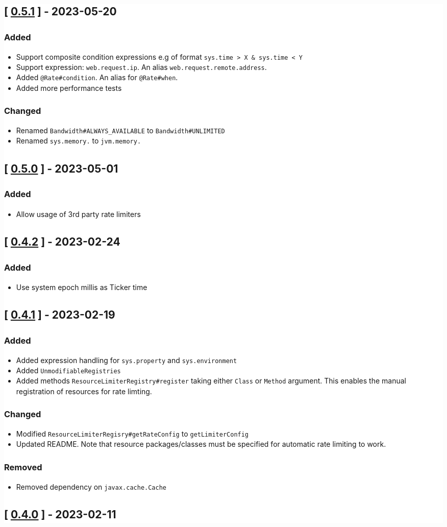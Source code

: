 ## [ [0.5.1](https://github.com/poshjosh/rate-limiter-web-core/tree/v0.5.1) ] - 2023-05-20

### Added

- Support composite condition expressions e.g of format `sys.time > X & sys.time < Y`
- Support expression: `web.request.ip`. An alias `web.request.remote.address`.
- Added `@Rate#condition`. An alias for `@Rate#when`.
- Added more performance tests

### Changed

- Renamed `Bandwidth#ALWAYS_AVAILABLE` to `Bandwidth#UNLIMITED`
- Renamed `sys.memory.` to `jvm.memory.`

## [ [0.5.0](https://github.com/poshjosh/rate-limiter-web-core/tree/v0.5.0) ] - 2023-05-01

### Added

- Allow usage of 3rd party rate limiters

## [ [0.4.2](https://github.com/poshjosh/rate-limiter-web-core/tree/v0.4.2) ] - 2023-02-24

### Added

- Use system epoch millis as Ticker time

## [ [0.4.1](https://github.com/poshjosh/rate-limiter-web-core/tree/v0.4.1) ] - 2023-02-19

### Added

- Added expression handling for `sys.property` and `sys.environment`
- Added `UnmodifiableRegistries`
- Added methods `ResourceLimiterRegistry#register` taking either `Class` or `Method` argument. This enables the manual registration of resources for rate limting.

### Changed

- Modified `ResourceLimiterRegisry#getRateConfig` to `getLimiterConfig`
- Updated README. Note that resource packages/classes must be specified for automatic rate limiting to work.

### Removed

- Removed dependency on `javax.cache.Cache`

## [ [0.4.0](https://github.com/poshjosh/rate-limiter-web-core/tree/v0.4.0) ] - 2023-02-11
